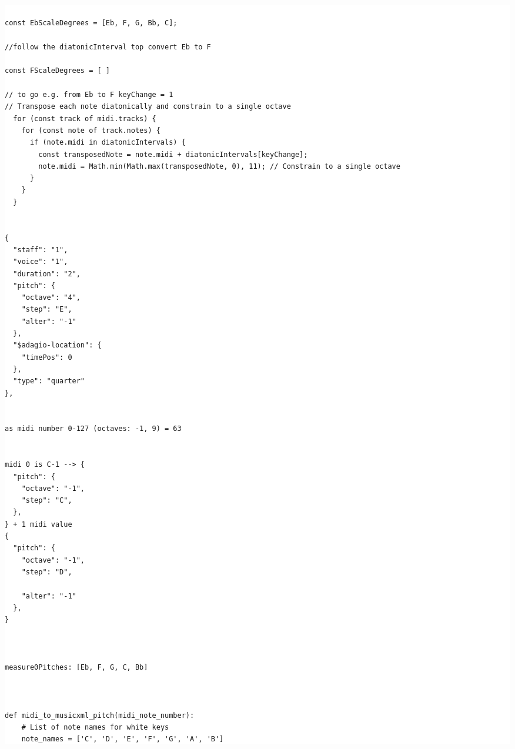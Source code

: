 ```

const EbScaleDegrees = [Eb, F, G, Bb, C];

//follow the diatonicInterval top convert Eb to F

const FScaleDegrees = [ ]

// to go e.g. from Eb to F keyChange = 1
// Transpose each note diatonically and constrain to a single octave
  for (const track of midi.tracks) {
    for (const note of track.notes) {
      if (note.midi in diatonicIntervals) {
        const transposedNote = note.midi + diatonicIntervals[keyChange];
        note.midi = Math.min(Math.max(transposedNote, 0), 11); // Constrain to a single octave
      }
    }
  }


{
  "staff": "1",
  "voice": "1",
  "duration": "2",
  "pitch": {
    "octave": "4",
    "step": "E",
    "alter": "-1"
  },
  "$adagio-location": {
    "timePos": 0
  },
  "type": "quarter"
},


as midi number 0-127 (octaves: -1, 9) = 63


midi 0 is C-1 --> {
  "pitch": {
    "octave": "-1",
    "step": "C",
  },
} + 1 midi value
{
  "pitch": {
    "octave": "-1",
    "step": "D",

    "alter": "-1"
  },
}



measure0Pitches: [Eb, F, G, C, Bb]



def midi_to_musicxml_pitch(midi_note_number):
    # List of note names for white keys
    note_names = ['C', 'D', 'E', 'F', 'G', 'A', 'B']

```